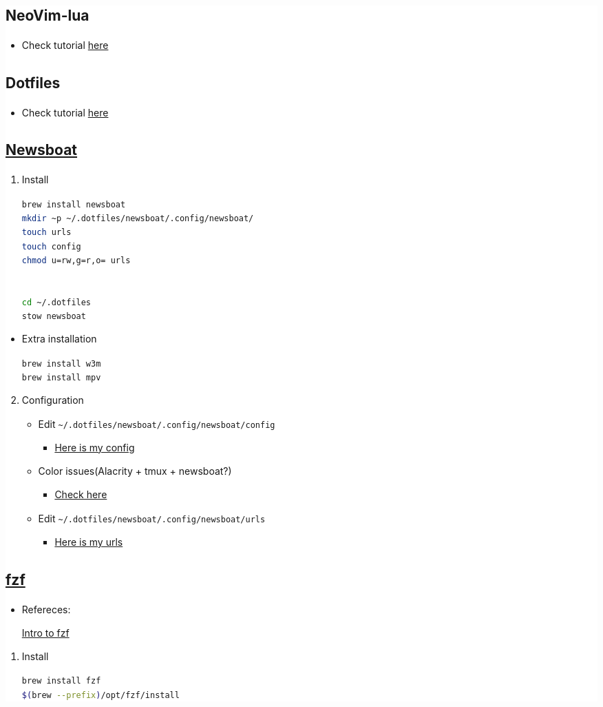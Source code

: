 ## NeoVim-lua

- Check tutorial [here](https://github.com/fcarvalhopacheco/HOW2/blob/master/01.macos/1.install/nvim/nvim_lua.md)

## Dotfiles

- Check tutorial [here](https://github.com/fcarvalhopacheco/HOW2/blob/master/01.macos/1.install/stow/stow.md)


## [Newsboat](https://newsboat.org/releases/2.33/docs/newsboat.html)

1. Install 

   ```sh 
   brew install newsboat
   mkdir ~p ~/.dotfiles/newsboat/.config/newsboat/
   touch urls 
   touch config
   chmod u=rw,g=r,o= urls


   cd ~/.dotfiles
   stow newsboat
   ```

- Extra installation
   
   ```sh 
   brew install w3m
   brew install mpv
   ```

2. Configuration

   - Edit  `~/.dotfiles/newsboat/.config/newsboat/config`

      - [Here is my config](https://github.com/fcarvalhopacheco/dotfiles/blob/main/newsboat/.config/newsboat/config)


   - Color issues(Alacrity + tmux + newsboat?)
      
      - [Check here](https://gist.github.com/andersevenrud/015e61af2fd264371032763d4ed965b6)

   - Edit `~/.dotfiles/newsboat/.config/newsboat/urls`

      - [Here is my urls](https://github.com/fcarvalhopacheco/dotfiles/blob/main/newsboat/.config/newsboat/urls)



## [fzf](https://github.com/junegunn/fzf)

- Refereces: 

   [Intro to fzf](https://www.youtube.com/watch?v=F8dgIPYjvH8)

1. Install

   ```sh 
   brew install fzf 
   $(brew --prefix)/opt/fzf/install
   ```

